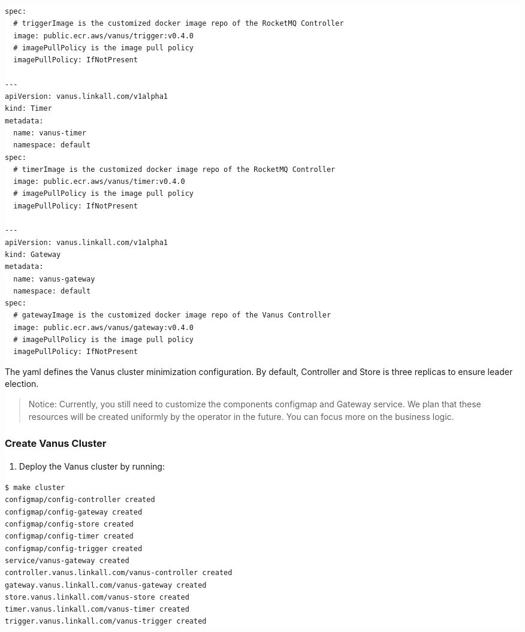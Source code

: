 ```
spec:
  # triggerImage is the customized docker image repo of the RocketMQ Controller
  image: public.ecr.aws/vanus/trigger:v0.4.0
  # imagePullPolicy is the image pull policy
  imagePullPolicy: IfNotPresent

---
apiVersion: vanus.linkall.com/v1alpha1
kind: Timer
metadata:
  name: vanus-timer
  namespace: default
spec:
  # timerImage is the customized docker image repo of the RocketMQ Controller
  image: public.ecr.aws/vanus/timer:v0.4.0
  # imagePullPolicy is the image pull policy
  imagePullPolicy: IfNotPresent

---
apiVersion: vanus.linkall.com/v1alpha1
kind: Gateway
metadata:
  name: vanus-gateway
  namespace: default
spec:
  # gatewayImage is the customized docker image repo of the Vanus Controller
  image: public.ecr.aws/vanus/gateway:v0.4.0
  # imagePullPolicy is the image pull policy
  imagePullPolicy: IfNotPresent
```

The yaml defines the Vanus cluster minimization configuration. By default, Controller and Store is three replicas to ensure leader election.

> Notice: Currently, you still need to customize the components configmap and Gateway service. We plan that these resources will be created uniformly by the operator in the future. You can focus more on the business logic.

### Create Vanus Cluster

1. Deploy the Vanus cluster by running:

``` 
$ make cluster
configmap/config-controller created
configmap/config-gateway created
configmap/config-store created
configmap/config-timer created
configmap/config-trigger created
service/vanus-gateway created
controller.vanus.linkall.com/vanus-controller created
gateway.vanus.linkall.com/vanus-gateway created
store.vanus.linkall.com/vanus-store created
timer.vanus.linkall.com/vanus-timer created
trigger.vanus.linkall.com/vanus-trigger created
```
